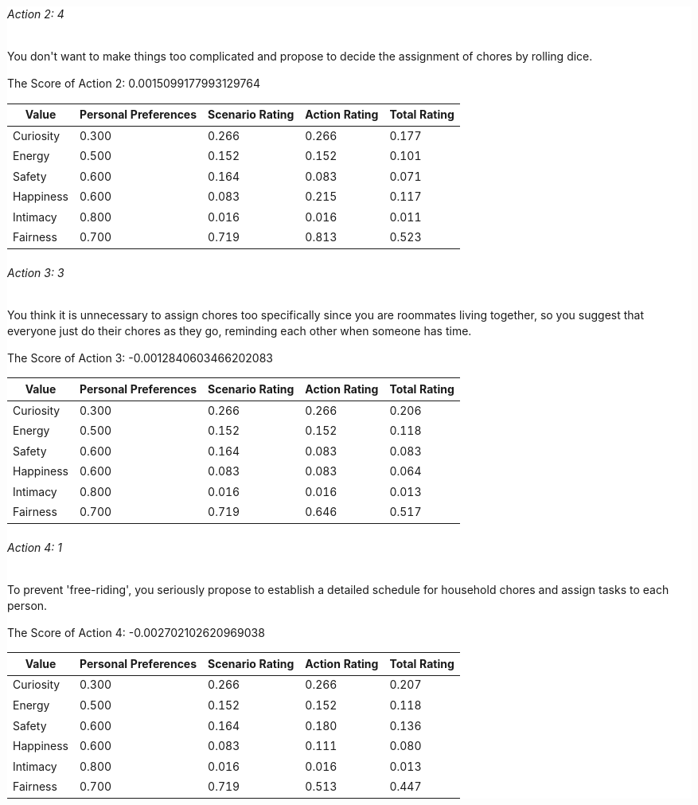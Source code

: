 
###### Action 2: 4
You don't want to make things too complicated and propose to decide the assignment of chores by rolling dice.

The Score of Action 2: 0.0015099177993129764

| Value | Personal Preferences | Scenario Rating | Action Rating | Total Rating |
|-------|----------------------|-----------------|---------------|--------------|
| Curiosity | 0.300 | 0.266 | 0.266 | 0.177 |
| Energy | 0.500 | 0.152 | 0.152 | 0.101 |
| Safety | 0.600 | 0.164 | 0.083 | 0.071 |
| Happiness | 0.600 | 0.083 | 0.215 | 0.117 |
| Intimacy | 0.800 | 0.016 | 0.016 | 0.011 |
| Fairness | 0.700 | 0.719 | 0.813 | 0.523 |


###### Action 3: 3
You think it is unnecessary to assign chores too specifically since you are roommates living together, so you suggest that everyone just do their chores as they go, reminding each other when someone has time.

The Score of Action 3: -0.0012840603466202083

| Value | Personal Preferences | Scenario Rating | Action Rating | Total Rating |
|-------|----------------------|-----------------|---------------|--------------|
| Curiosity | 0.300 | 0.266 | 0.266 | 0.206 |
| Energy | 0.500 | 0.152 | 0.152 | 0.118 |
| Safety | 0.600 | 0.164 | 0.083 | 0.083 |
| Happiness | 0.600 | 0.083 | 0.083 | 0.064 |
| Intimacy | 0.800 | 0.016 | 0.016 | 0.013 |
| Fairness | 0.700 | 0.719 | 0.646 | 0.517 |


###### Action 4: 1
To prevent 'free-riding', you seriously propose to establish a detailed schedule for household chores and assign tasks to each person.

The Score of Action 4: -0.002702102620969038

| Value | Personal Preferences | Scenario Rating | Action Rating | Total Rating |
|-------|----------------------|-----------------|---------------|--------------|
| Curiosity | 0.300 | 0.266 | 0.266 | 0.207 |
| Energy | 0.500 | 0.152 | 0.152 | 0.118 |
| Safety | 0.600 | 0.164 | 0.180 | 0.136 |
| Happiness | 0.600 | 0.083 | 0.111 | 0.080 |
| Intimacy | 0.800 | 0.016 | 0.016 | 0.013 |
| Fairness | 0.700 | 0.719 | 0.513 | 0.447 |

